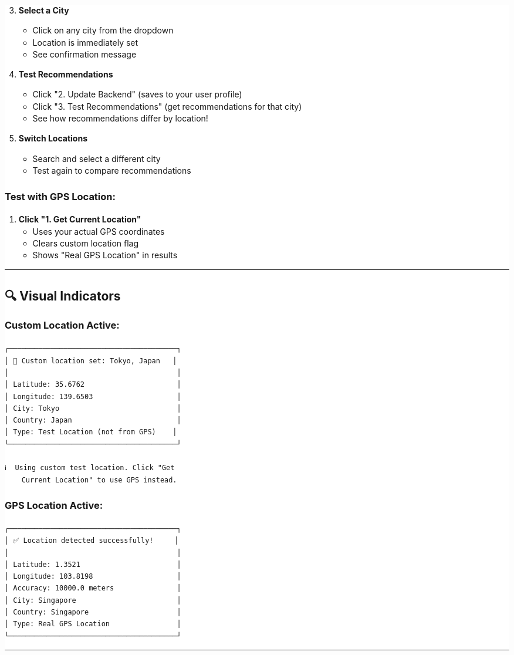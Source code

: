 3. **Select a City**
   - Click on any city from the dropdown
   - Location is immediately set
   - See confirmation message

4. **Test Recommendations**
   - Click "2. Update Backend" (saves to your user profile)
   - Click "3. Test Recommendations" (get recommendations for that city)
   - See how recommendations differ by location!

5. **Switch Locations**
   - Search and select a different city
   - Test again to compare recommendations

### Test with GPS Location:

1. **Click "1. Get Current Location"**
   - Uses your actual GPS coordinates
   - Clears custom location flag
   - Shows "Real GPS Location" in results

---

## 🔍 Visual Indicators

### Custom Location Active:
```
┌────────────────────────────────────────┐
│ 📍 Custom location set: Tokyo, Japan   │
│                                        │
│ Latitude: 35.6762                      │
│ Longitude: 139.6503                    │
│ City: Tokyo                            │
│ Country: Japan                         │
│ Type: Test Location (not from GPS)    │
└────────────────────────────────────────┘

ℹ️  Using custom test location. Click "Get 
    Current Location" to use GPS instead.
```

### GPS Location Active:
```
┌────────────────────────────────────────┐
│ ✅ Location detected successfully!     │
│                                        │
│ Latitude: 1.3521                       │
│ Longitude: 103.8198                    │
│ Accuracy: 10000.0 meters               │
│ City: Singapore                        │
│ Country: Singapore                     │
│ Type: Real GPS Location                │
└────────────────────────────────────────┘
```

---